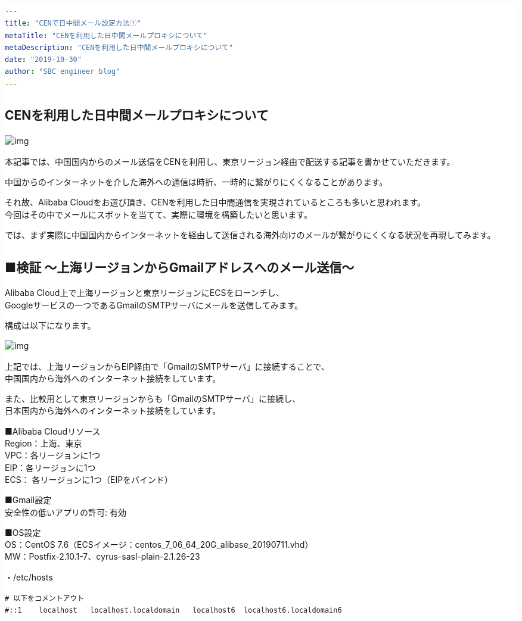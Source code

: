 ```yaml
---
title: "CENで日中間メール設定方法①"
metaTitle: "CENを利用した日中間メールプロキシについて"
metaDescription: "CENを利用した日中間メールプロキシについて"
date: "2019-10-30"
author: "SBC engineer blog"
---
```


## CENを利用した日中間メールプロキシについて

![img](https://raw.githubusercontent.com/sbcloud/help/master/content/usecase-network/Network_images_26006613447694400/20191023165649.png "img") 


本記事では、中国国内からのメール送信をCENを利用し、東京リージョン経由で配送する記事を書かせていただきます。    
         
中国からのインターネットを介した海外への通信は時折、一時的に繋がりにくくなることがあります。    
   
   
   
それ故、Alibaba Cloudをお選び頂き、CENを利用した日中間通信を実現されているところも多いと思われます。    
今回はその中でメールにスポットを当てて、実際に環境を構築したいと思います。    
      
では、まず実際に中国国内からインターネットを経由して送信される海外向けのメールが繋がりにくくなる状況を再現してみます。    

      
## ■検証 ～上海リージョンからGmailアドレスへのメール送信～   
Alibaba Cloud上で上海リージョンと東京リージョンにECSをローンチし、    
Googleサービスの一つであるGmailのSMTPサーバにメールを送信してみます。   

構成は以下になります。     

![img](https://raw.githubusercontent.com/sbcloud/help/master/content/usecase-network/Network_images_26006613447694400/20191028152111.png "img")


上記では、上海リージョンからEIP経由で「GmailのSMTPサーバ」に接続することで、   
中国国内から海外へのインターネット接続をしています。      

また、比較用として東京リージョンからも「GmailのSMTPサーバ」に接続し、   
日本国内から海外へのインターネット接続をしています。   

      
■Alibaba Cloudリソース   
Region：上海、東京   
VPC：各リージョンに1つ   
EIP：各リージョンに1つ   
ECS： 各リージョンに1つ（EIPをバインド）   
   
■Gmail設定   
安全性の低いアプリの許可: 有効   
   
■OS設定   
OS：CentOS 7.6（ECSイメージ：centos_7_06_64_20G_alibase_20190711.vhd）   
MW：Postfix-2.10.1-7、cyrus-sasl-plain-2.1.26-23   
   
・/etc/hosts    
```
# 以下をコメントアウト
#::1	localhost	localhost.localdomain	localhost6	localhost6.localdomain6
```
   